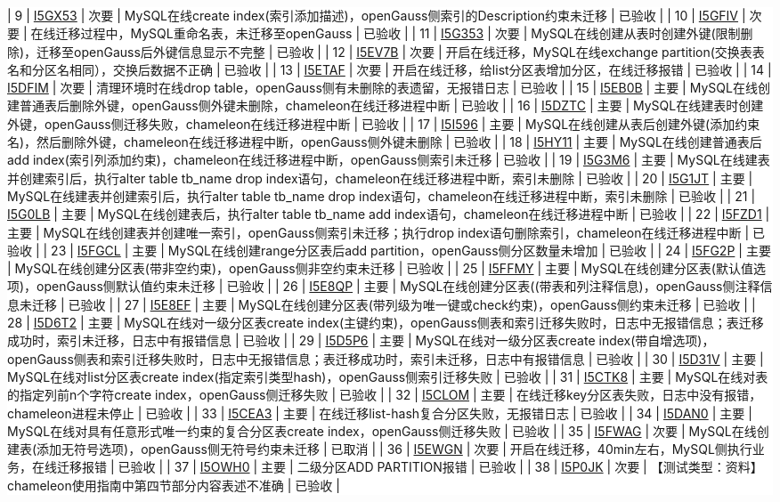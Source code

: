 | 9    | [I5GX53](https://gitee.com/openGauss/openGauss-tools-chameleon/issues/I5GX53?from=project-issue) | 次要     | MySQL在线create index(索引添加描述)，openGauss侧索引的Description约束未迁移 | 已验收   |
| 10   | [I5GFIV](https://gitee.com/openGauss/openGauss-tools-chameleon/issues/I5GFIV?from=project-issue) | 次要     | 在线迁移过程中，MySQL重命名表，未迁移至openGauss             | 已验收   |
| 11   | [I5G353](https://gitee.com/openGauss/openGauss-tools-chameleon/issues/I5G353?from=project-issue) | 次要     | MySQL在线创建从表时创建外键(限制删除)，迁移至openGauss后外键信息显示不完整 | 已验收   |
| 12   | [I5EV7B](https://gitee.com/openGauss/openGauss-tools-chameleon/issues/I5EV7B?from=project-issue) | 次要     | 开启在线迁移，MySQL在线exchange partition(交换表表名和分区名相同），交换后数据不正确 | 已验收   |
| 13   | [I5ETAF](https://gitee.com/openGauss/openGauss-tools-chameleon/issues/I5ETAF?from=project-issue) | 次要     | 开启在线迁移，给list分区表增加分区，在线迁移报错             | 已验收   |
| 14   | [I5DFIM](https://gitee.com/openGauss/openGauss-tools-chameleon/issues/I5DFIM?from=project-issue) | 次要     | 清理环境时在线drop table，openGauss侧有未删除的表遗留，无报错日志 | 已验收   |
| 15   | [I5EB0B](https://gitee.com/openGauss/openGauss-tools-chameleon/issues/I5EB0B?from=project-issue) | 主要     | MySQL在线创建普通表后删除外键，openGauss侧外键未删除，chameleon在线迁移进程中断 | 已验收   |
| 16   | [I5DZTC](https://gitee.com/openGauss/openGauss-tools-chameleon/issues/I5DZTC?from=project-issue) | 主要     | MySQL在线建表时创建外键，openGauss侧迁移失败，chameleon在线迁移进程中断 | 已验收   |
| 17   | [I5I596](https://gitee.com/openGauss/openGauss-tools-chameleon/issues/I5I596?from=project-issue) | 主要     | MySQL在线创建从表后创建外键(添加约束名)，然后删除外键，chameleon在线迁移进程中断，openGauss侧外键未删除 | 已验收   |
| 18   | [I5HY11](https://gitee.com/openGauss/openGauss-tools-chameleon/issues/I5HY11?from=project-issue) | 主要     | MySQL在线创建普通表后add index(索引列添加约束)，chameleon在线迁移进程中断，openGauss侧索引未迁移 | 已验收   |
| 19   | [I5G3M6](https://gitee.com/openGauss/openGauss-tools-chameleon/issues/I5G3M6?from=project-issue) | 主要     | MySQL在线建表并创建索引后，执行alter table tb_name drop index语句，chameleon在线迁移进程中断，索引未删除 | 已验收   |
| 20   | [I5G1JT](https://gitee.com/openGauss/openGauss-tools-chameleon/issues/I5G1JT?from=project-issue) | 主要     | MySQL在线建表并创建索引后，执行alter table tb_name drop index语句，chameleon在线迁移进程中断，索引未删除 | 已验收   |
| 21   | [I5G0LB](https://gitee.com/openGauss/openGauss-tools-chameleon/issues/I5G0LB?from=project-issue) | 主要     | MySQL在线创建表后，执行alter table tb_name add index语句，chameleon在线迁移进程中断 | 已验收   |
| 22   | [I5FZD1](https://gitee.com/openGauss/openGauss-tools-chameleon/issues/I5FZD1?from=project-issue) | 主要     | MySQL在线创建表并创建唯一索引，openGauss侧索引未迁移；执行drop index语句删除索引，chameleon在线迁移进程中断 | 已验收   |
| 23   | [I5FGCL](https://gitee.com/openGauss/openGauss-tools-chameleon/issues/I5FGCL?from=project-issue) | 主要     | MySQL在线创建range分区表后add partition，openGauss侧分区数量未增加 | 已验收   |
| 24   | [I5FG2P](https://gitee.com/openGauss/openGauss-tools-chameleon/issues/I5FG2P?from=project-issue) | 主要     | MySQL在线创建分区表(带非空约束)，openGauss侧非空约束未迁移   | 已验收   |
| 25   | [I5FFMY](https://gitee.com/openGauss/openGauss-tools-chameleon/issues/I5FFMY?from=project-issue) | 主要     | MySQL在线创建分区表(默认值选项)，openGauss侧默认值约束未迁移 | 已验收   |
| 26   | [I5E8QP](https://gitee.com/openGauss/openGauss-tools-chameleon/issues/I5E8QP?from=project-issue) | 主要     | MySQL在线创建分区表((带表和列注释信息)，openGauss侧注释信息未迁移 | 已验收   |
| 27   | [I5E8EF](https://gitee.com/openGauss/openGauss-tools-chameleon/issues/I5E8EF?from=project-issue) | 主要     | MySQL在线创建分区表(带列级为唯一键或check约束)，openGauss侧约束未迁移 | 已验收   |
| 28   | [I5D6T2](https://gitee.com/openGauss/openGauss-tools-chameleon/issues/I5D6T2?from=project-issue) | 主要     | MySQL在线对一级分区表create index(主键约束)，openGauss侧表和索引迁移失败时，日志中无报错信息；表迁移成功时，索引未迁移，日志中有报错信息 | 已验收   |
| 29   | [I5D5P6](https://gitee.com/openGauss/openGauss-tools-chameleon/issues/I5D5P6?from=project-issue) | 主要     | MySQL在线对一级分区表create index(带自增选项)，openGauss侧表和索引迁移失败时，日志中无报错信息；表迁移成功时，索引未迁移，日志中有报错信息 | 已验收   |
| 30   | [I5D31V](https://gitee.com/openGauss/openGauss-tools-chameleon/issues/I5D31V?from=project-issue) | 主要     | MySQL在线对list分区表create index(指定索引类型hash)，openGauss侧索引迁移失败 | 已验收   |
| 31   | [I5CTK8](https://gitee.com/openGauss/openGauss-tools-chameleon/issues/I5CTK8?from=project-issue) | 主要     | MySQL在线对表的指定列前n个字符create index，openGauss侧迁移失败 | 已验收   |
| 32   | [I5CLOM](https://gitee.com/openGauss/openGauss-tools-chameleon/issues/I5CLOM?from=project-issue) | 主要     | 在线迁移key分区表失败，日志中没有报错，chameleon进程未停止   | 已验收   |
| 33   | [I5CEA3](https://gitee.com/openGauss/openGauss-tools-chameleon/issues/I5CEA3?from=project-issue) | 主要     | 在线迁移list-hash复合分区失败，无报错日志                    | 已验收   |
| 34   | [I5DAN0](https://gitee.com/openGauss/openGauss-tools-chameleon/issues/I5DAN0?from=project-issue) | 主要     | MySQL在线对具有任意形式唯一约束的复合分区表create index，openGauss侧迁移失败 | 已验收   |
| 35   | [I5FWAG](https://gitee.com/openGauss/openGauss-tools-chameleon/issues/I5FWAG?from=project-issue) | 次要     | MySQL在线创建表(添加无符号选项)，openGauss侧无符号约束未迁移 | 已取消   |
| 36   | [I5EWGN](https://gitee.com/openGauss/openGauss-tools-chameleon/issues/I5EWGN?from=project-issue) | 次要     | 开启在线迁移，40min左右，MySQL侧执行业务，在线迁移报错       | 已验收   |
| 37   | [I5OWH0](https://gitee.com/opengauss/openGauss-tools-chameleon/issues/I5OWH0?from=project-issue) | 主要     | 二级分区ADD PARTITION报错                                    | 已验收   |
| 38   | [I5P0JK](https://gitee.com/opengauss/openGauss-tools-chameleon/issues/I5P0JK?from=project-issue) | 次要     | 【测试类型：资料】chameleon使用指南中第四节部分内容表述不准确 | 已验收   |
